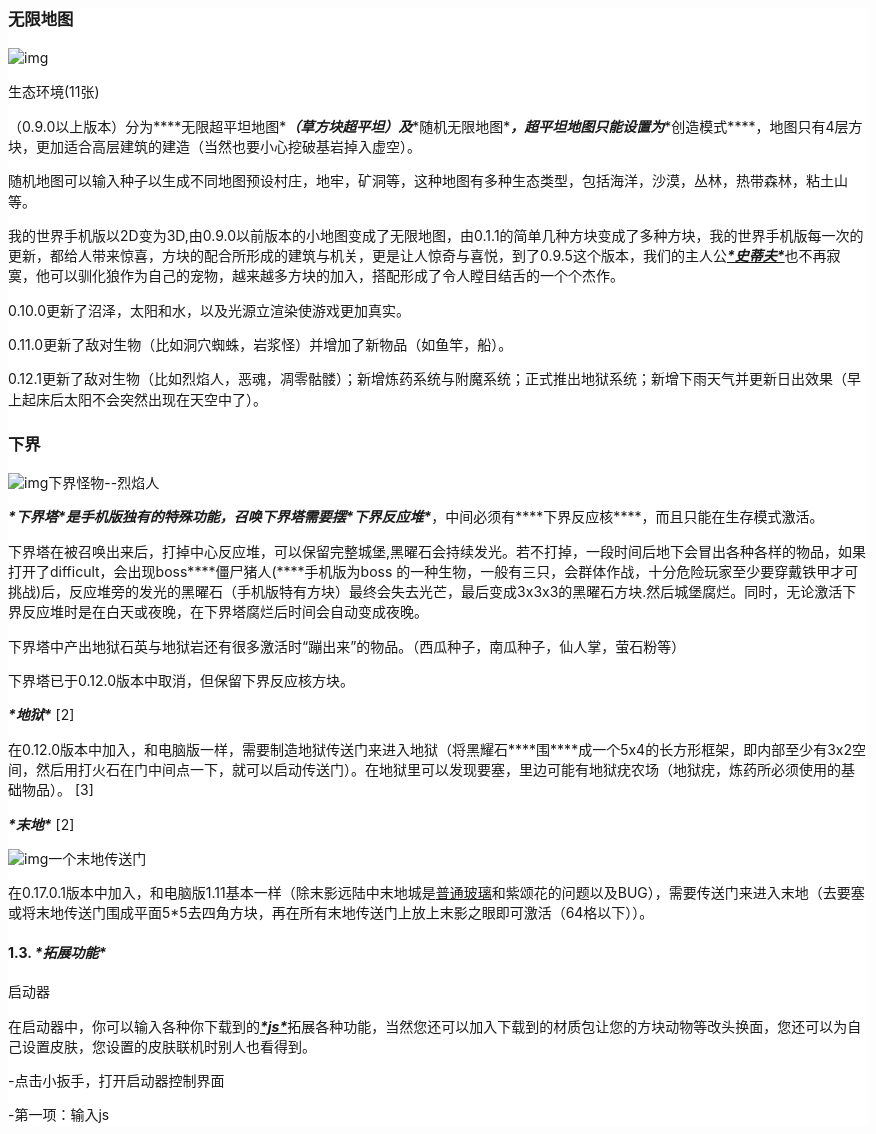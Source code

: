 ### 无限地图



![img](file:///C:\Users\ZHURUI~1\AppData\Local\Temp\ksohtml13536\wps2.jpg) 

生态环境(11张)

（0.9.0以上版本）分为***\*无限超平坦地图\****（草方块超平坦）及***\*随机无限地图\****，超平坦地图只能设置为***\*创造模式\****，地图只有4层方块，更加适合高层建筑的建造（当然也要小心挖破基岩掉入虚空）。

随机地图可以输入种子以生成不同地图预设村庄，地牢，矿洞等，这种地图有多种生态类型，包括海洋，沙漠，丛林，热带森林，粘土山等。

我的世界手机版以2D变为3D,由0.9.0以前版本的小地图变成了无限地图，由0.1.1的简单几种方块变成了多种方块，我的世界手机版每一次的更新，都给人带来惊喜，方块的配合所形成的建筑与机关，更是让人惊奇与喜悦，到了0.9.5这个版本，我们的主人公[***\*史蒂夫\****](https://baike.baidu.com/item/史蒂夫)也不再寂寞，他可以驯化狼作为自己的宠物，越来越多方块的加入，搭配形成了令人瞠目结舌的一个个杰作。

0.10.0更新了沼泽，太阳和水，以及光源立渲染使游戏更加真实。

0.11.0更新了敌对生物（比如洞穴蜘蛛，岩浆怪）并增加了新物品（如鱼竿，船）。

0.12.1更新了敌对生物（比如烈焰人，恶魂，凋零骷髅）；新增炼药系统与附魔系统；正式推出地狱系统；新增下雨天气并更新日出效果（早上起床后太阳不会突然出现在天空中了）。

### 下界

![img](file:///C:\Users\ZHURUI~1\AppData\Local\Temp\ksohtml13536\wps3.png)下界怪物--烈焰人

***\*下界塔\****是手机版独有的特殊功能，召唤下界塔需要摆***\*下界反应堆\****，中间必须有***\*下界反应核\****，而且只能在生存模式激活。

下界塔在被召唤出来后，打掉中心反应堆，可以保留完整城堡,黑曜石会持续发光。若不打掉，一段时间后地下会冒出各种各样的物品，如果打开了difficult，会出现boss***\*僵尸猪人(\****手机版为boss 的一种生物，一般有三只，会群体作战，十分危险玩家至少要穿戴铁甲才可挑战)后，反应堆旁的发光的黑曜石（手机版特有方块）最终会失去光芒，最后变成3x3x3的黑曜石方块.然后城堡腐烂。同时，无论激活下界反应堆时是在白天或夜晚，在下界塔腐烂后时间会自动变成夜晚。

下界塔中产出地狱石英与地狱岩还有很多激活时“蹦出来”的物品。（西瓜种子，南瓜种子，仙人掌，萤石粉等）

下界塔已于0.12.0版本中取消，但保留下界反应核方块。

***\*地狱\**** [2] 

在0.12.0版本中加入，和电脑版一样，需要制造地狱传送门来进入地狱（将黑耀石***\*围\****成一个5x4的长方形框架，即内部至少有3x2空间，然后用打火石在门中间点一下，就可以启动传送门）。在地狱里可以发现要塞，里边可能有地狱疣农场（地狱疣，炼药所必须使用的基础物品）。 [3] 

***\*末地\**** [2] 

![img](file:///C:\Users\ZHURUI~1\AppData\Local\Temp\ksohtml13536\wps4.png)一个末地传送门

在0.17.0.1版本中加入，和电脑版1.11基本一样（除末影远陆中末地城是[普通玻璃](https://baike.baidu.com/item/普通玻璃/16260224)和紫颂花的问题以及BUG），需要传送门来进入末地（去要塞或将末地传送门围成平面5*5去四角方块，再在所有末地传送门上放上末影之眼即可激活（64格以下））。

#### **1.3.** ***\*拓展功能\****

启动器

在启动器中，你可以输入各种你下载到的[***\*js\****](https://baike.baidu.com/item/js/10687961)拓展各种功能，当然您还可以加入下载到的材质包让您的方块动物等改头换面，您还可以为自己设置皮肤，您设置的皮肤联机时别人也看得到。


-点击小扳手，打开启动器控制界面

-第一项：输入js
